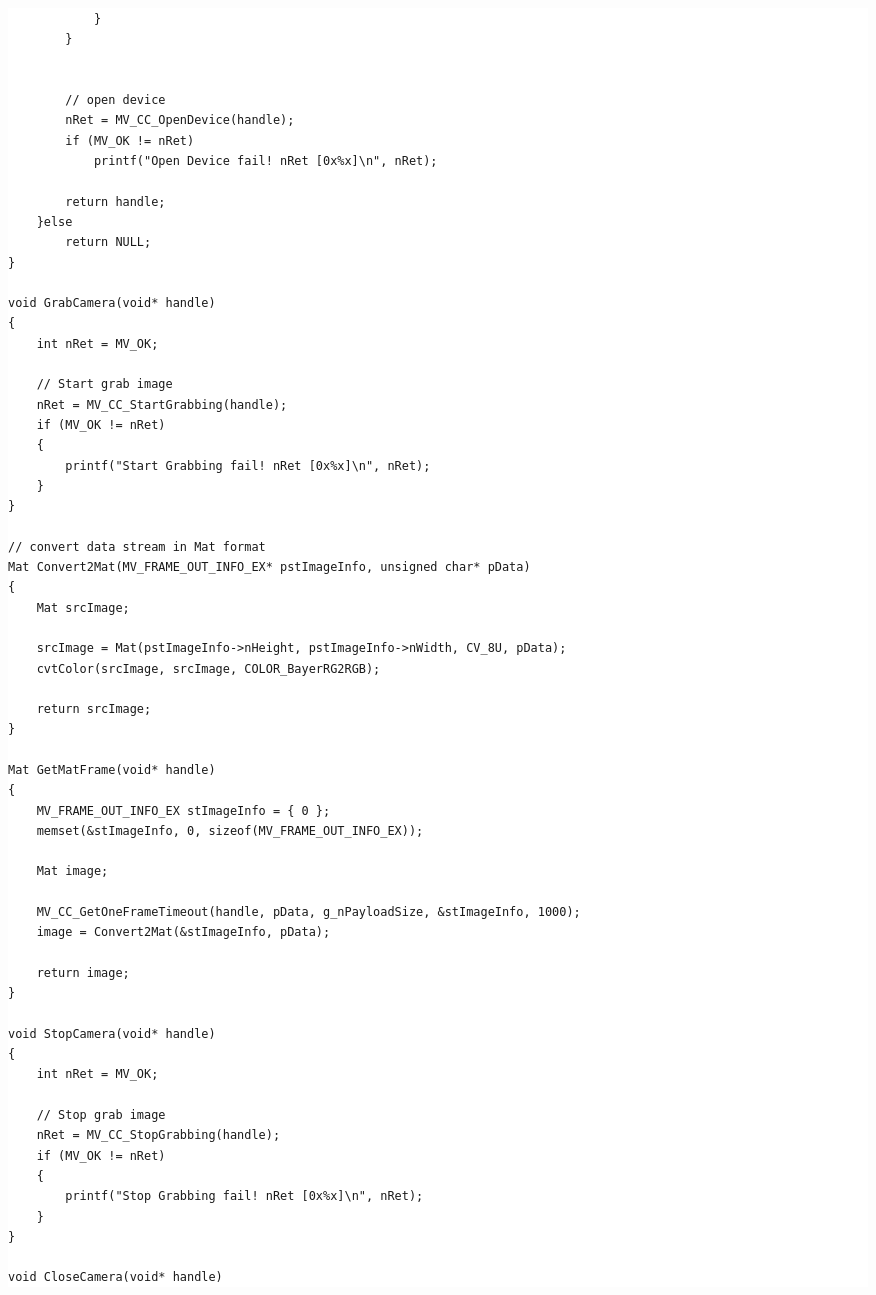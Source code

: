 ```
            }
        }


        // open device
        nRet = MV_CC_OpenDevice(handle);
        if (MV_OK != nRet)
            printf("Open Device fail! nRet [0x%x]\n", nRet);

        return handle;
    }else
        return NULL;
}

void GrabCamera(void* handle)
{
    int nRet = MV_OK;

    // Start grab image
    nRet = MV_CC_StartGrabbing(handle);
    if (MV_OK != nRet)
    {
        printf("Start Grabbing fail! nRet [0x%x]\n", nRet);
    }
}

// convert data stream in Mat format
Mat Convert2Mat(MV_FRAME_OUT_INFO_EX* pstImageInfo, unsigned char* pData)
{
    Mat srcImage;

    srcImage = Mat(pstImageInfo->nHeight, pstImageInfo->nWidth, CV_8U, pData);
    cvtColor(srcImage, srcImage, COLOR_BayerRG2RGB);

    return srcImage;
}

Mat GetMatFrame(void* handle)
{
    MV_FRAME_OUT_INFO_EX stImageInfo = { 0 };
    memset(&stImageInfo, 0, sizeof(MV_FRAME_OUT_INFO_EX));

    Mat image;

    MV_CC_GetOneFrameTimeout(handle, pData, g_nPayloadSize, &stImageInfo, 1000);
    image = Convert2Mat(&stImageInfo, pData);

    return image;
}

void StopCamera(void* handle)
{
    int nRet = MV_OK;

    // Stop grab image
    nRet = MV_CC_StopGrabbing(handle);
    if (MV_OK != nRet)
    {
        printf("Stop Grabbing fail! nRet [0x%x]\n", nRet);
    }
}

void CloseCamera(void* handle)
```